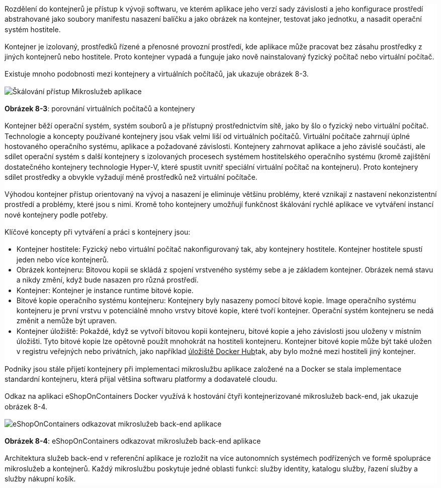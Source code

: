 Rozdělení do kontejnerů je přístup k vývoji softwaru, ve kterém aplikace jeho verzí sady závislosti a jeho konfigurace prostředí abstrahované jako soubory manifestu nasazení balíčku a jako obrázek na kontejner, testovat jako jednotku, a nasadit operační systém hostitele.

Kontejner je izolovaný, prostředků řízené a přenosné provozní prostředí, kde aplikace může pracovat bez zásahu prostředky z jiných kontejnerů nebo hostitele. Proto kontejner vypadá a funguje jako nově nainstalovaný fyzický počítač nebo virtuální počítač.

Existuje mnoho podobnosti mezi kontejnery a virtuálních počítačů, jak ukazuje obrázek 8-3.

![](containerized-microservices-images/containersvsvirtualmachines.png "Škálování přístup Mikroslužeb aplikace")

**Obrázek 8-3**: porovnání virtuálních počítačů a kontejnery

Kontejner běží operační systém, systém souborů a je přístupný prostřednictvím sítě, jako by šlo o fyzický nebo virtuální počítač. Technologie a koncepty používané kontejnery jsou však velmi liší od virtuálních počítačů. Virtuální počítače zahrnují úplné hostovaného operačního systému, aplikace a požadované závislosti. Kontejnery zahrnovat aplikace a jeho závislé součásti, ale sdílet operační systém s další kontejnery s izolovaných procesech systémem hostitelského operačního systému (kromě zajištění dostatečného kontejnery technologie Hyper-V, které spustit uvnitř speciální virtuální počítač na kontejneru). Proto kontejnery sdílet prostředky a obvykle vyžadují méně prostředků než virtuální počítače.

Výhodou kontejner přístup orientovaný na vývoj a nasazení je eliminuje většinu problémy, které vznikají z nastavení nekonzistentní prostředí a problémy, které jsou s nimi. Kromě toho kontejnery umožňují funkčnost škálování rychlé aplikace ve vytváření instancí nové kontejnery podle potřeby.

Klíčové koncepty při vytváření a práci s kontejnery jsou:

-   Kontejner hostitele: Fyzický nebo virtuální počítač nakonfigurovaný tak, aby kontejnery hostitele. Kontejner hostitele spustí jeden nebo více kontejnerů.
-   Obrázek kontejneru: Bitovou kopii se skládá z spojení vrstveného systémy sebe a je základem kontejner. Obrázek nemá stavu a nikdy změní, když bude nasazen pro různá prostředí.
-   Kontejner: Kontejner je instance runtime bitové kopie.
-   Bitové kopie operačního systému kontejneru: Kontejnery byly nasazeny pomocí bitové kopie. Image operačního systému kontejneru je první vrstvu v potenciálně mnoho vrstvy bitové kopie, které tvoří kontejner. Operační systém kontejneru se nedá změnit a nemůže být upraven.
-   Kontejner úložiště: Pokaždé, když se vytvoří bitovou kopii kontejneru, bitové kopie a jeho závislosti jsou uloženy v místním úložišti. Tyto bitové kopie lze opětovně použít mnohokrát na hostiteli kontejneru. Kontejner bitové kopie může být také uložen v registru veřejných nebo privátních, jako například [úložiště Docker Hub](https://hub.docker.com/)tak, aby bylo možné mezi hostiteli jiný kontejner.

Podniky jsou stále přijetí kontejnery při implementaci mikroslužbu aplikace založené na a Docker se stala implementace standardní kontejneru, která přijal většina softwaru platformy a dodavatelé cloudu.

Odkaz na aplikaci eShopOnContainers Docker využívá k hostování čtyři kontejnerizované mikroslužeb back-end, jak ukazuje obrázek 8-4.

![](containerized-microservices-images/microservicesarchitecture.png "eShopOnContainers odkazovat mikroslužeb back-end aplikace")

**Obrázek 8-4**: eShopOnContainers odkazovat mikroslužeb back-end aplikace

Architektura služeb back-end v referenční aplikace je rozložit na více autonomních systémech podřízených ve formě spolupráce mikroslužeb a kontejnerů. Každý mikroslužbu poskytuje jedné oblasti funkcí: služby identity, katalogu služby, řazení služby a služby nákupní košík.
